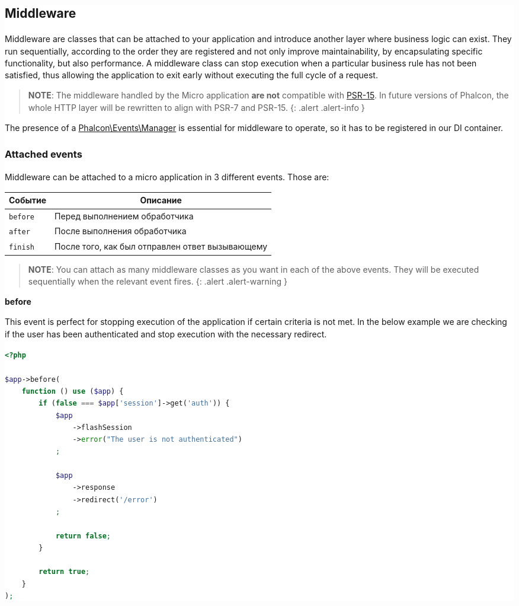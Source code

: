 ## Middleware

Middleware are classes that can be attached to your application and introduce another layer where business logic can exist. They run sequentially, according to the order they are registered and not only improve maintainability, by encapsulating specific functionality, but also performance. A middleware class can stop execution when a particular business rule has not been satisfied, thus allowing the application to exit early without executing the full cycle of a request.

> **NOTE**: The middleware handled by the Micro application **are not** compatible with [PSR-15](https://www.php-fig.org/psr/psr-15/). In future versions of Phalcon, the whole HTTP layer will be rewritten to align with PSR-7 and PSR-15.
{: .alert .alert-info }

The presence of a [Phalcon\Events\Manager](api/phalcon_events#events-manager) is essential for middleware to operate, so it has to be registered in our DI container.

### Attached events

Middleware can be attached to a micro application in 3 different events. Those are:

| Событие  | Описание                                        |
| -------- | ----------------------------------------------- |
| `before` | Перед выполнением обработчика                   |
| `after`  | После выполнения обработчика                    |
| `finish` | После того, как был отправлен ответ вызывающему |

> **NOTE**: You can attach as many middleware classes as you want in each of the above events. They will be executed sequentially when the relevant event fires.
{: .alert .alert-warning }

**before**

This event is perfect for stopping execution of the application if certain criteria is not met. In the below example we are checking if the user has been authenticated and stop execution with the necessary redirect.

```php
<?php

$app->before(
    function () use ($app) {
        if (false === $app['session']->get('auth')) {
            $app
                ->flashSession
                ->error("The user is not authenticated")
            ;

            $app
                ->response
                ->redirect('/error')
            ;

            return false;
        }

        return true;
    }
);
```
